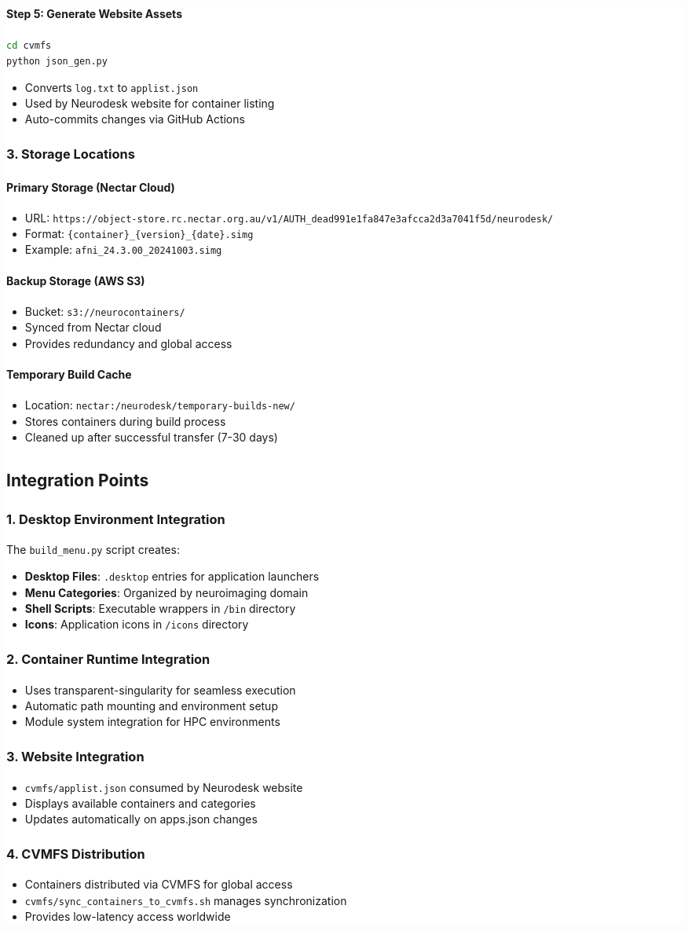 #### Step 5: Generate Website Assets
```bash
cd cvmfs
python json_gen.py
```
- Converts `log.txt` to `applist.json`
- Used by Neurodesk website for container listing
- Auto-commits changes via GitHub Actions

### 3. Storage Locations

#### Primary Storage (Nectar Cloud)
- URL: `https://object-store.rc.nectar.org.au/v1/AUTH_dead991e1fa847e3afcca2d3a7041f5d/neurodesk/`
- Format: `{container}_{version}_{date}.simg`
- Example: `afni_24.3.00_20241003.simg`

#### Backup Storage (AWS S3)
- Bucket: `s3://neurocontainers/`
- Synced from Nectar cloud
- Provides redundancy and global access

#### Temporary Build Cache
- Location: `nectar:/neurodesk/temporary-builds-new/`
- Stores containers during build process
- Cleaned up after successful transfer (7-30 days)

## Integration Points

### 1. Desktop Environment Integration
The `build_menu.py` script creates:
- **Desktop Files**: `.desktop` entries for application launchers
- **Menu Categories**: Organized by neuroimaging domain
- **Shell Scripts**: Executable wrappers in `/bin` directory
- **Icons**: Application icons in `/icons` directory

### 2. Container Runtime Integration
- Uses transparent-singularity for seamless execution
- Automatic path mounting and environment setup
- Module system integration for HPC environments

### 3. Website Integration
- `cvmfs/applist.json` consumed by Neurodesk website
- Displays available containers and categories
- Updates automatically on apps.json changes

### 4. CVMFS Distribution
- Containers distributed via CVMFS for global access
- `cvmfs/sync_containers_to_cvmfs.sh` manages synchronization
- Provides low-latency access worldwide
